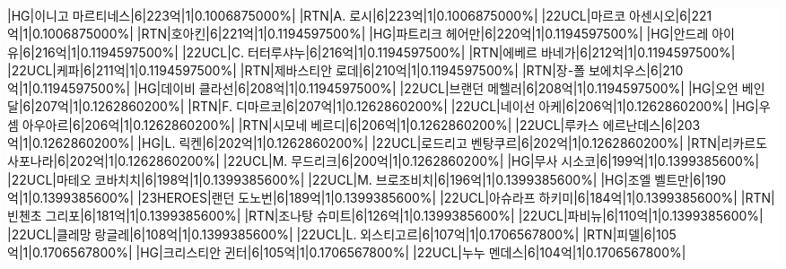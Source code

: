 |HG|이니고 마르티네스|6|223억|1|0.1006875000%|
|RTN|A. 로시|6|223억|1|0.1006875000%|
|22UCL|마르코 아센시오|6|221억|1|0.1006875000%|
|RTN|호아킨|6|221억|1|0.1194597500%|
|HG|파트리크 헤어만|6|220억|1|0.1194597500%|
|HG|안드레 아이유|6|216억|1|0.1194597500%|
|22UCL|C. 터터루샤누|6|216억|1|0.1194597500%|
|RTN|에베르 바네가|6|212억|1|0.1194597500%|
|22UCL|케파|6|211억|1|0.1194597500%|
|RTN|제바스티안 로데|6|210억|1|0.1194597500%|
|RTN|장-폴 보에치우스|6|210억|1|0.1194597500%|
|HG|데이비 클라선|6|208억|1|0.1194597500%|
|22UCL|브랜던 메헬러|6|208억|1|0.1194597500%|
|HG|오언 베인달|6|207억|1|0.1262860200%|
|RTN|F. 디마르코|6|207억|1|0.1262860200%|
|22UCL|네이선 아케|6|206억|1|0.1262860200%|
|HG|우셈 아우아르|6|206억|1|0.1262860200%|
|RTN|시모네 베르디|6|206억|1|0.1262860200%|
|22UCL|루카스 에르난데스|6|203억|1|0.1262860200%|
|HG|L. 릭켄|6|202억|1|0.1262860200%|
|22UCL|로드리고 벤탕쿠르|6|202억|1|0.1262860200%|
|RTN|리카르도 사포나라|6|202억|1|0.1262860200%|
|22UCL|M. 무드리크|6|200억|1|0.1262860200%|
|HG|무사 시소코|6|199억|1|0.1399385600%|
|22UCL|마테오 코바치치|6|198억|1|0.1399385600%|
|22UCL|M. 브로조비치|6|196억|1|0.1399385600%|
|HG|조엘 벨트만|6|190억|1|0.1399385600%|
|23HEROES|랜던 도노번|6|189억|1|0.1399385600%|
|22UCL|아슈라프 하키미|6|184억|1|0.1399385600%|
|RTN|빈첸초 그리포|6|181억|1|0.1399385600%|
|RTN|조나탕 슈미트|6|126억|1|0.1399385600%|
|22UCL|파비뉴|6|110억|1|0.1399385600%|
|22UCL|클레망 랑글레|6|108억|1|0.1399385600%|
|22UCL|L. 외스티고르|6|107억|1|0.1706567800%|
|RTN|피델|6|105억|1|0.1706567800%|
|HG|크리스티안 귄터|6|105억|1|0.1706567800%|
|22UCL|누누 멘데스|6|104억|1|0.1706567800%|